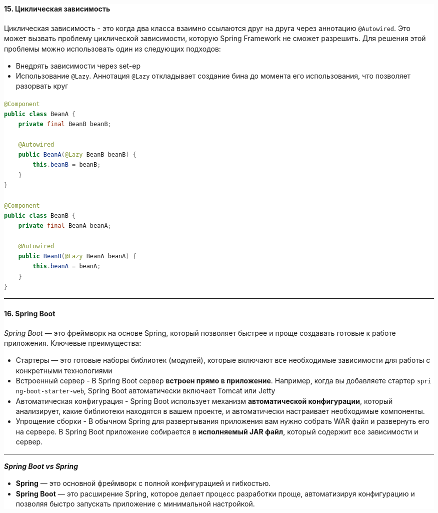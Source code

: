 #### 15. Циклическая зависимость
Циклическая зависимость - это когда два класса взаимно ссылаются друг на друга через аннотацию `@Autowired`. Это может вызвать проблему циклической зависимости, которую Spring Framework не сможет разрешить. Для решения этой проблемы можно использовать один из следующих подходов:

- Внедрять зависимости через set-ер
- Использование `@Lazy`. Аннотация `@Lazy` откладывает создание бина до момента его использования, что позволяет разорвать круг

```java
@Component
public class BeanA {
    private final BeanB beanB;

    @Autowired
    public BeanA(@Lazy BeanB beanB) {
        this.beanB = beanB;
    }
}

@Component
public class BeanB {
    private final BeanA beanA;

    @Autowired
    public BeanB(@Lazy BeanA beanA) {
        this.beanA = beanA;
    }
}
```

---
#### 16. Spring Boot
*Spring Boot* — это фреймворк на основе Spring, который позволяет быстрее и проще создавать готовые к работе приложения. Ключевые преимущества:

- Стартеры — это готовые наборы библиотек (модулей), которые включают все необходимые зависимости для работы с конкретными технологиями
- Встроенный сервер - В Spring Boot сервер **встроен прямо в приложение**. Например, когда вы добавляете стартер `spring-boot-starter-web`, Spring Boot автоматически включает Tomcat или Jetty
- Автоматическая конфигурация - Spring Boot использует механизм **автоматической конфигурации**, который анализирует, какие библиотеки находятся в вашем проекте, и автоматически настраивает необходимые компоненты.
- Упрощение сборки - В обычном Spring для развертывания приложения вам нужно собрать WAR файл и развернуть его на сервере. В Spring Boot приложение собирается в **исполняемый JAR файл**, который содержит все зависимости и сервер.

---
***Spring Boot vs Spring***

- **Spring** — это основной фреймворк с полной конфигурацией и гибкостью.
- **Spring Boot** — это расширение Spring, которое делает процесс разработки проще, автоматизируя конфигурацию и позволяя быстро запускать приложение с минимальной настройкой.
